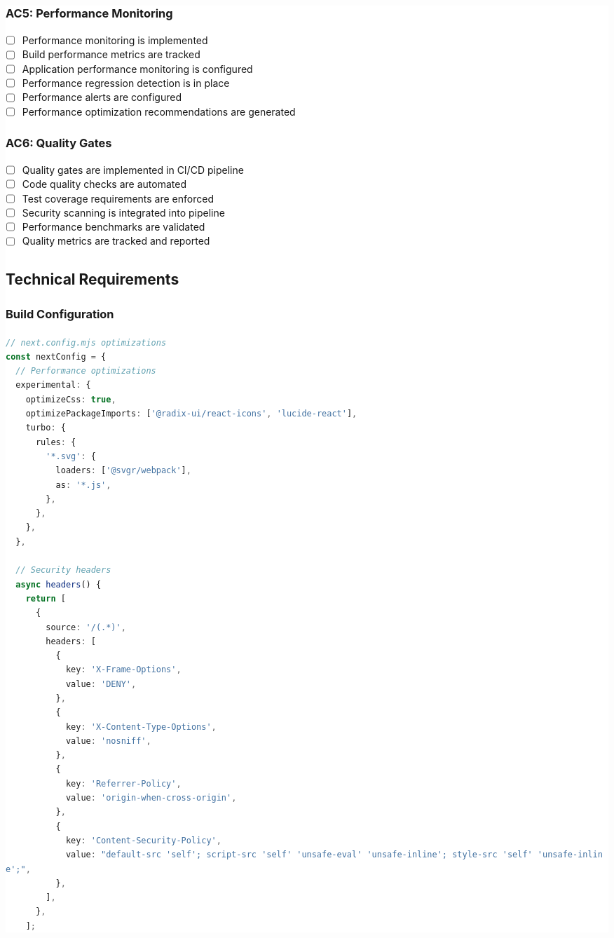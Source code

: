 ### AC5: Performance Monitoring
- [ ] Performance monitoring is implemented
- [ ] Build performance metrics are tracked
- [ ] Application performance monitoring is configured
- [ ] Performance regression detection is in place
- [ ] Performance alerts are configured
- [ ] Performance optimization recommendations are generated

### AC6: Quality Gates
- [ ] Quality gates are implemented in CI/CD pipeline
- [ ] Code quality checks are automated
- [ ] Test coverage requirements are enforced
- [ ] Security scanning is integrated into pipeline
- [ ] Performance benchmarks are validated
- [ ] Quality metrics are tracked and reported

## Technical Requirements

### Build Configuration
```typescript
// next.config.mjs optimizations
const nextConfig = {
  // Performance optimizations
  experimental: {
    optimizeCss: true,
    optimizePackageImports: ['@radix-ui/react-icons', 'lucide-react'],
    turbo: {
      rules: {
        '*.svg': {
          loaders: ['@svgr/webpack'],
          as: '*.js',
        },
      },
    },
  },
  
  // Security headers
  async headers() {
    return [
      {
        source: '/(.*)',
        headers: [
          {
            key: 'X-Frame-Options',
            value: 'DENY',
          },
          {
            key: 'X-Content-Type-Options',
            value: 'nosniff',
          },
          {
            key: 'Referrer-Policy',
            value: 'origin-when-cross-origin',
          },
          {
            key: 'Content-Security-Policy',
            value: "default-src 'self'; script-src 'self' 'unsafe-eval' 'unsafe-inline'; style-src 'self' 'unsafe-inline';",
          },
        ],
      },
    ];
```